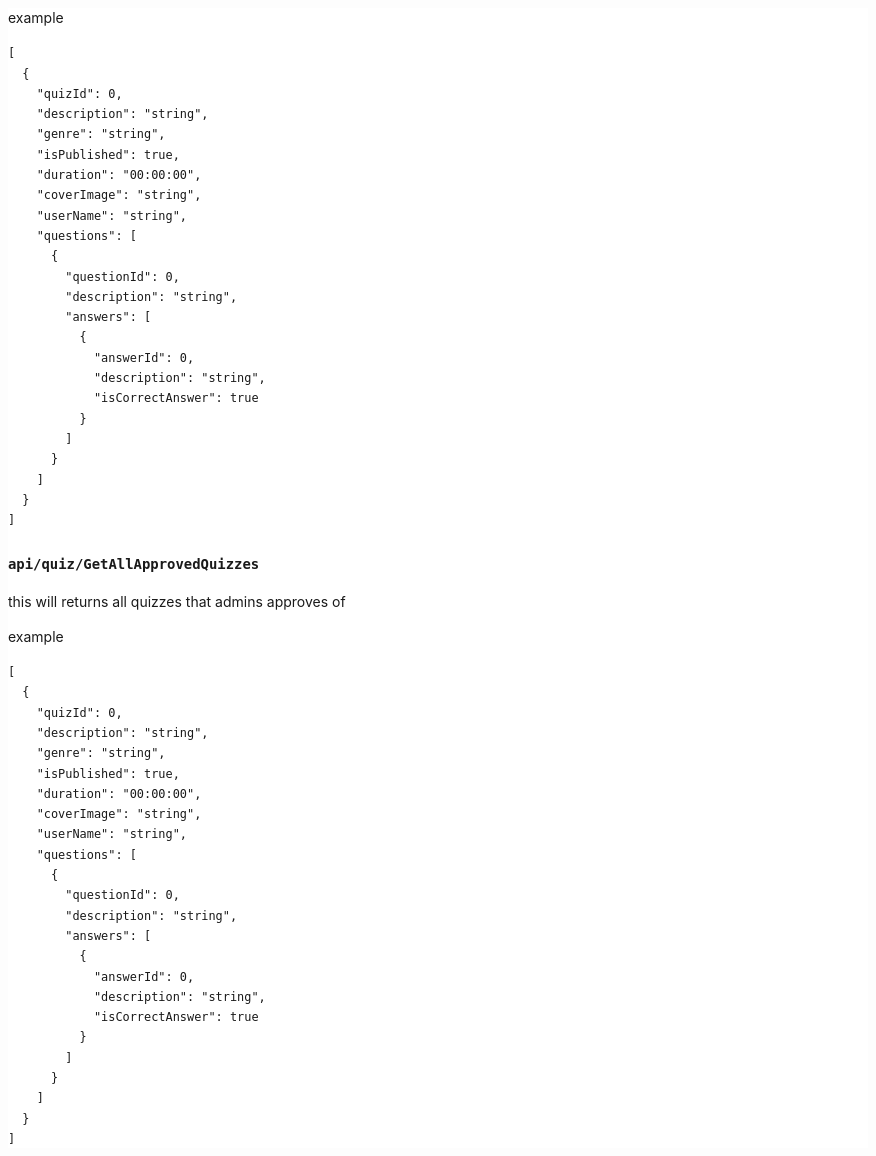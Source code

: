 example
```
[
  {
    "quizId": 0,
    "description": "string",
    "genre": "string",
    "isPublished": true,
    "duration": "00:00:00",
    "coverImage": "string",
    "userName": "string",
    "questions": [
      {
        "questionId": 0,
        "description": "string",
        "answers": [
          {
            "answerId": 0,
            "description": "string",
            "isCorrectAnswer": true
          }
        ]
      }
    ]
  }
]
```

### `api/quiz/GetAllApprovedQuizzes`

this will returns all quizzes that admins approves of

example

```
[
  {
    "quizId": 0,
    "description": "string",
    "genre": "string",
    "isPublished": true,
    "duration": "00:00:00",
    "coverImage": "string",
    "userName": "string",
    "questions": [
      {
        "questionId": 0,
        "description": "string",
        "answers": [
          {
            "answerId": 0,
            "description": "string",
            "isCorrectAnswer": true
          }
        ]
      }
    ]
  }
]
```
